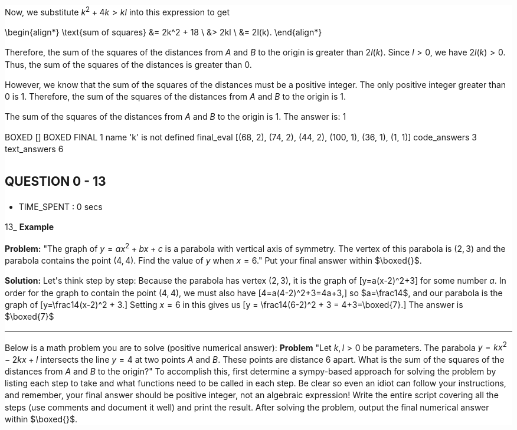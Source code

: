 Now, we substitute $k^2 + 4k > kl$ into this expression to get

\begin{align*}
\text{sum of squares} &= 2k^2 + 18 \\
&> 2kl \\
&= 2l(k).
\end{align*}

Therefore, the sum of the squares of the distances from $A$ and $B$ to the origin is greater than $2l(k)$. Since $l > 0$, we have $2l(k) > 0$. Thus, the sum of the squares of the distances is greater than 0.

However, we know that the sum of the squares of the distances must be a positive integer. The only positive integer greater than 0 is 1. Therefore, the sum of the squares of the distances from $A$ and $B$ to the origin is 1.

The sum of the squares of the distances from $A$ and $B$ to the origin is 1.
The answer is: $1$

BOXED []
BOXED FINAL 1
name 'k' is not defined final_eval
[(68, 2), (74, 2), (44, 2), (100, 1), (36, 1), (1, 1)]
code_answers 3 text_answers 6



## QUESTION 0 - 13 
- TIME_SPENT : 0 secs

13_
**Example**

**Problem:** 
"The graph of $y=ax^2 + bx + c$ is a parabola with vertical axis of symmetry.  The vertex of this parabola is $(2,3)$ and the parabola contains the point $(4,4)$.  Find the value of $y$ when $x=6$."
Put your final answer within $\boxed{}$.

**Solution:** 
Let's think step by step:
Because the parabola has vertex $(2,3)$, it is the graph of  \[y=a(x-2)^2+3\] for some number $a$.  In order for the graph to contain the point $(4,4)$, we must also have  \[4=a(4-2)^2+3=4a+3,\] so $a=\frac14$, and our parabola is the graph of \[y=\frac14(x-2)^2 + 3.\] Setting $x=6$ in this gives us  \[y = \frac14(6-2)^2 + 3 = 4+3=\boxed{7}.\] The answer is $\boxed{7}$


---

Below is a math problem you are to solve (positive numerical answer):
**Problem**
"Let $k, l > 0$ be parameters. The parabola $y = kx^2 - 2kx + l$ intersects the line $y = 4$ at two points $A$ and $B$. These points are distance 6 apart. What is the sum of the squares of the distances from $A$ and $B$ to the origin?"
To accomplish this, first determine a sympy-based approach for solving the problem by listing each step to take and what functions need to be called in each step. Be clear so even an idiot can follow your instructions, and remember, your final answer should be positive integer, not an algebraic expression!
Write the entire script covering all the steps (use comments and document it well) and print the result. After solving the problem, output the final numerical answer within $\boxed{}$.
